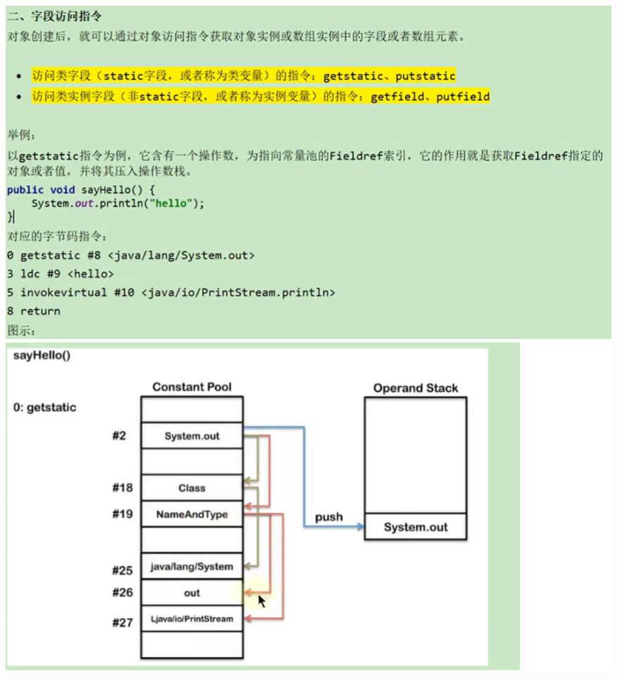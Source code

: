 ![c95da4b9bcb174f367617ca977451b14.png](./img/wIfH-rOsOM55GHcW/1620494888853-81b86b80-ed90-44ff-9088-a209614bb7e7-847279.png)  
![6f7033f9caaf3216c6ca6795de12f6a4.png](./img/wIfH-rOsOM55GHcW/1620494888854-6e79d64b-98e8-4c1c-8b32-2389561a1168-054243.png)

